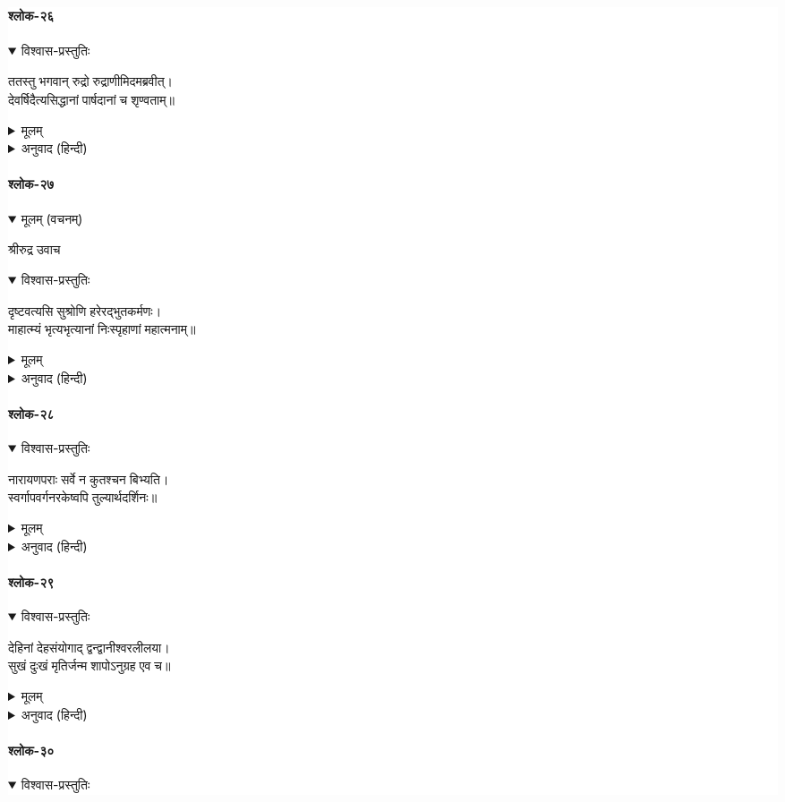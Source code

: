 #### श्लोक-२६


<details open><summary>विश्वास-प्रस्तुतिः</summary>

ततस्तु भगवान् रुद्रो रुद्राणीमिदमब्रवीत्।  
देवर्षिदैत्यसिद्धानां पार्षदानां च शृण्वताम्॥
</details>

<details><summary>मूलम्</summary></details>

<details><summary>अनुवाद (हिन्दी)</summary></details>

#### श्लोक-२७


<details open><summary>मूलम् (वचनम्)</summary>

श्रीरुद्र उवाच
</details>

<details open><summary>विश्वास-प्रस्तुतिः</summary>

दृष्टवत्यसि सुश्रोणि हरेरद‍्भुतकर्मणः।  
माहात्म्यं भृत्यभृत्यानां निःस्पृहाणां महात्मनाम्॥
</details>

<details><summary>मूलम्</summary></details>

<details><summary>अनुवाद (हिन्दी)</summary></details>

#### श्लोक-२८


<details open><summary>विश्वास-प्रस्तुतिः</summary>

नारायणपराः सर्वे न कुतश्चन बिभ्यति।  
स्वर्गापवर्गनरकेष्वपि तुल्यार्थदर्शिनः॥
</details>

<details><summary>मूलम्</summary></details>

<details><summary>अनुवाद (हिन्दी)</summary></details>

#### श्लोक-२९


<details open><summary>विश्वास-प्रस्तुतिः</summary>

देहिनां देहसंयोगाद् द्वन्द्वानीश्वरलीलया।  
सुखं दुःखं मृतिर्जन्म शापोऽनुग्रह एव च॥
</details>

<details><summary>मूलम्</summary></details>

<details><summary>अनुवाद (हिन्दी)</summary></details>

#### श्लोक-३०


<details open><summary>विश्वास-प्रस्तुतिः</summary>
